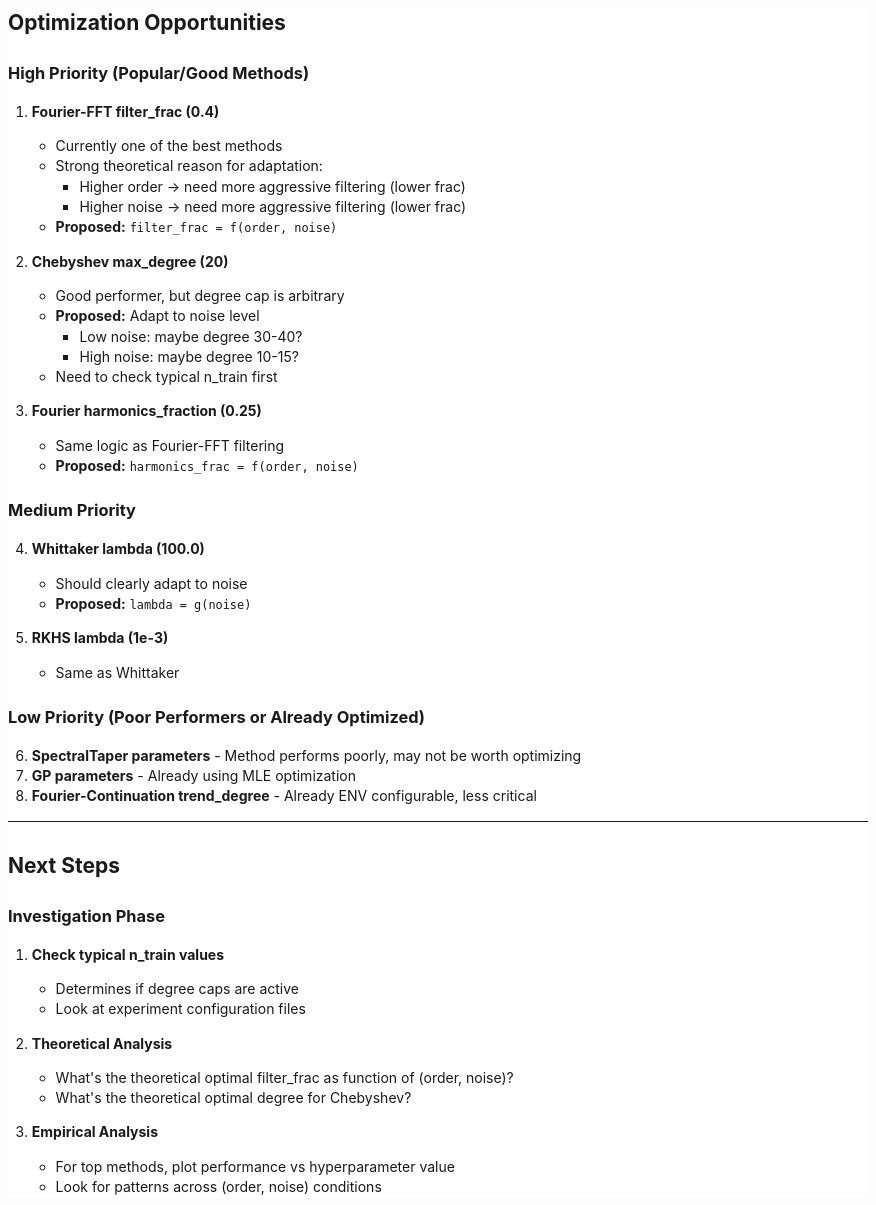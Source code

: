 
## Optimization Opportunities

### High Priority (Popular/Good Methods)

1. **Fourier-FFT filter_frac (0.4)**
   - Currently one of the best methods
   - Strong theoretical reason for adaptation:
     - Higher order → need more aggressive filtering (lower frac)
     - Higher noise → need more aggressive filtering (lower frac)
   - **Proposed:** `filter_frac = f(order, noise)`

2. **Chebyshev max_degree (20)**
   - Good performer, but degree cap is arbitrary
   - **Proposed:** Adapt to noise level
     - Low noise: maybe degree 30-40?
     - High noise: maybe degree 10-15?
   - Need to check typical n_train first

3. **Fourier harmonics_fraction (0.25)**
   - Same logic as Fourier-FFT filtering
   - **Proposed:** `harmonics_frac = f(order, noise)`

### Medium Priority

4. **Whittaker lambda (100.0)**
   - Should clearly adapt to noise
   - **Proposed:** `lambda = g(noise)`

5. **RKHS lambda (1e-3)**
   - Same as Whittaker

### Low Priority (Poor Performers or Already Optimized)

6. **SpectralTaper parameters** - Method performs poorly, may not be worth optimizing
7. **GP parameters** - Already using MLE optimization
8. **Fourier-Continuation trend_degree** - Already ENV configurable, less critical

---

## Next Steps

### Investigation Phase

1. **Check typical n_train values**
   - Determines if degree caps are active
   - Look at experiment configuration files

2. **Theoretical Analysis**
   - What's the theoretical optimal filter_frac as function of (order, noise)?
   - What's the theoretical optimal degree for Chebyshev?

3. **Empirical Analysis**
   - For top methods, plot performance vs hyperparameter value
   - Look for patterns across (order, noise) conditions
